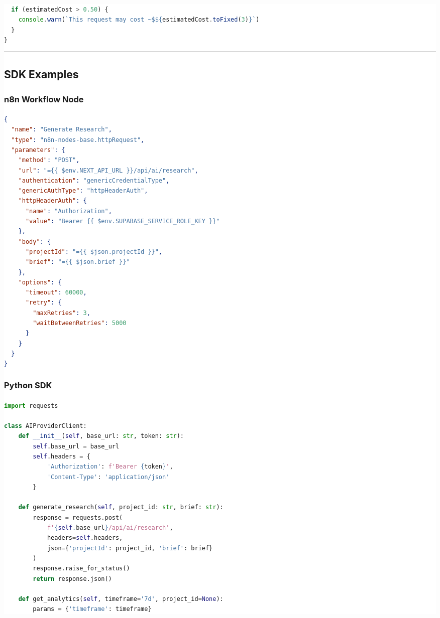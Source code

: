 ```typescript
  if (estimatedCost > 0.50) {
    console.warn(`This request may cost ~$${estimatedCost.toFixed(3)}`)
  }
}
```

---

## SDK Examples

### n8n Workflow Node

```json
{
  "name": "Generate Research",
  "type": "n8n-nodes-base.httpRequest",
  "parameters": {
    "method": "POST",
    "url": "={{ $env.NEXT_API_URL }}/api/ai/research",
    "authentication": "genericCredentialType",
    "genericAuthType": "httpHeaderAuth",
    "httpHeaderAuth": {
      "name": "Authorization",
      "value": "Bearer {{ $env.SUPABASE_SERVICE_ROLE_KEY }}"
    },
    "body": {
      "projectId": "={{ $json.projectId }}",
      "brief": "={{ $json.brief }}"
    },
    "options": {
      "timeout": 60000,
      "retry": {
        "maxRetries": 3,
        "waitBetweenRetries": 5000
      }
    }
  }
}
```

### Python SDK

```python
import requests

class AIProviderClient:
    def __init__(self, base_url: str, token: str):
        self.base_url = base_url
        self.headers = {
            'Authorization': f'Bearer {token}',
            'Content-Type': 'application/json'
        }

    def generate_research(self, project_id: str, brief: str):
        response = requests.post(
            f'{self.base_url}/api/ai/research',
            headers=self.headers,
            json={'projectId': project_id, 'brief': brief}
        )
        response.raise_for_status()
        return response.json()

    def get_analytics(self, timeframe='7d', project_id=None):
        params = {'timeframe': timeframe}
```